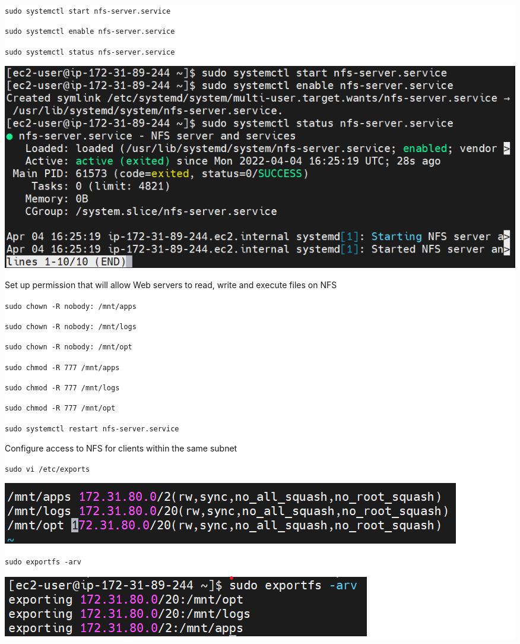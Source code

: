 `sudo systemctl start nfs-server.service`

`sudo systemctl enable nfs-server.service`

`sudo systemctl status nfs-server.service`

![](images/11.png)

Set up permission that will allow Web servers to read, write and execute files on NFS

`sudo chown -R nobody: /mnt/apps`

`sudo chown -R nobody: /mnt/logs`

`sudo chown -R nobody: /mnt/opt`

`sudo chmod -R 777 /mnt/apps`

`sudo chmod -R 777 /mnt/logs`

`sudo chmod -R 777 /mnt/opt`

`sudo systemctl restart nfs-server.service`

Configure access to NFS for clients within the same subnet 

`sudo vi /etc/exports`

![](images/13.png)

`sudo exportfs -arv`

![](images/14.png)
